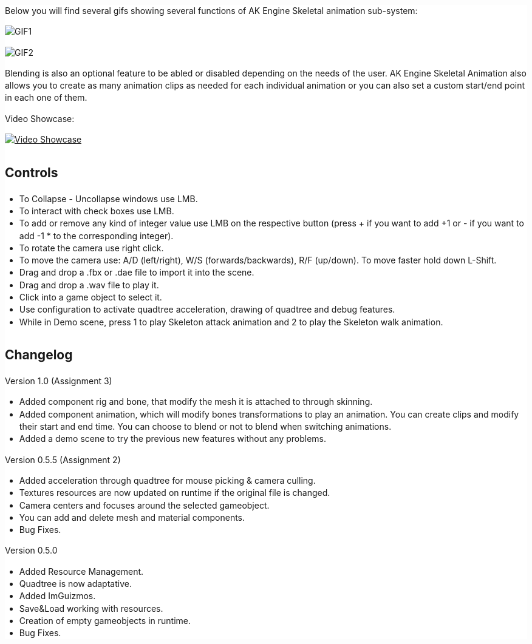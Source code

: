 Below you will find several gifs showing several functions of AK Engine Skeletal animation sub-system:

![GIF1](https://user-images.githubusercontent.com/17148658/34083627-c5dfb492-e373-11e7-940e-0965ee869282.gif)

![GIF2](https://user-images.githubusercontent.com/17148658/34083655-2f5272c0-e374-11e7-8488-e186a5f18c7c.gif)

Blending is also an optional feature to be abled or disabled depending on the needs of the user. AK Engine Skeletal Animation also allows you to create as many animation clips as needed for each individual animation or you can also set a custom start/end point in each one of them.

Video Showcase:

[![Video Showcase](http://img.youtube.com/vi/6bqPE30jTU0/0.jpg)](http://www.youtube.com/watch?v=6bqPE30jTU0 "Skeletal Animation Showcase - AK Engine")

## Controls
* To Collapse - Uncollapse windows use LMB.
* To interact with check boxes use LMB.
* To add or remove any kind of integer value use LMB on the respective button (press + if you want to add +1 or - if you want to add -1 * to the corresponding integer).
* To rotate the camera use right click.
* To move the camera use: A/D (left/right), W/S (forwards/backwards), R/F (up/down). To move faster hold down L-Shift.
* Drag and drop a .fbx or .dae file to import it into the scene.
* Drag and drop a .wav file to play it.
* Click into a game object to select it.
* Use configuration to activate quadtree acceleration, drawing of quadtree and debug features.
* While in Demo scene, press 1 to play Skeleton attack animation and 2 to play the Skeleton walk animation.

## Changelog
Version 1.0 (Assignment 3)
* Added component rig and bone, that modify the mesh it is attached to through skinning.
* Added component animation, which will modify bones transformations to play an animation. You can create clips and modify their start and end time. You can choose to blend or not to blend when switching animations.
* Added a demo scene to try the previous new features without any problems.

Version 0.5.5 (Assignment 2) 
* Added acceleration through quadtree for mouse picking & camera culling.
* Textures resources are now updated on runtime if the original file is changed.
* Camera centers and focuses around the selected gameobject.
* You can add and delete mesh and material components.
* Bug Fixes.

Version 0.5.0 
* Added Resource Management.
* Quadtree is now adaptative.
* Added ImGuizmos.
* Save&Load working with resources.
* Creation of empty gameobjects in runtime.
* Bug Fixes.
